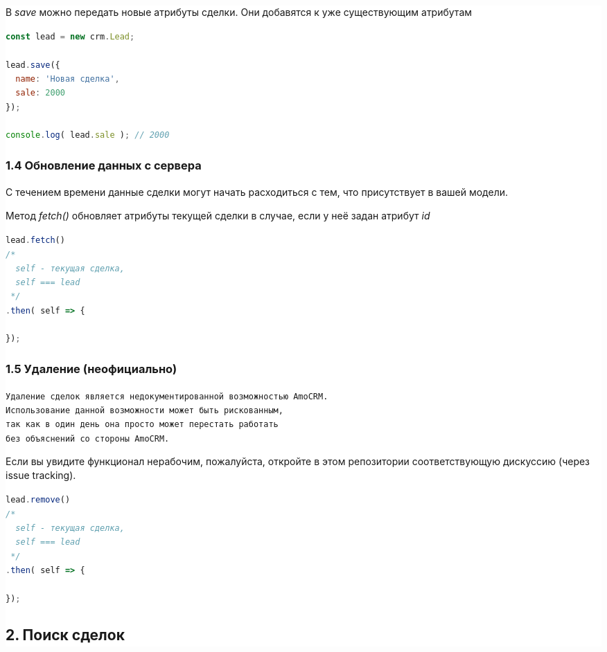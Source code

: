 В *save* можно передать новые атрибуты сделки.
Они добавятся к уже существующим атрибутам

```javascript
const lead = new crm.Lead;

lead.save({
  name: 'Новая сделка',
  sale: 2000
});

console.log( lead.sale ); // 2000
```

### 1.4 Обновление данных с сервера

С течением времени данные сделки могут начать
расходиться с тем, что присутствует в вашей модели.

Метод *fetch()* обновляет атрибуты текущей сделки в случае,
если у неё задан атрибут *id*

```js
lead.fetch()
/* 
  self - текущая сделка,
  self === lead
 */
.then( self => {
  
}); 
```

### 1.5 Удаление (неофициально)

    Удаление сделок является недокументированной возможностью AmoCRM. 
    Использование данной возможности может быть рискованным, 
    так как в один день она просто может перестать работать 
    без объяснений со стороны AmoCRM.

Если вы увидите функционал нерабочим, пожалуйста, 
откройте в этом репозитории соответствующую дискуссию (через issue tracking).

```js
lead.remove()
/* 
  self - текущая сделка,
  self === lead
 */
.then( self => {
  
}); 
```

## 2. Поиск сделок
